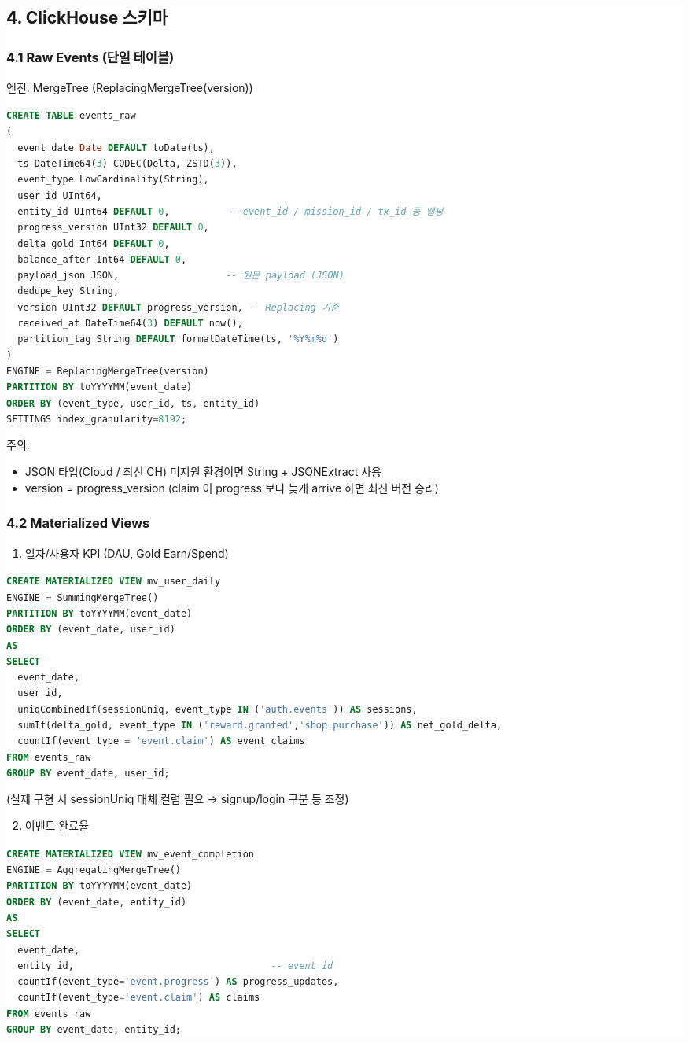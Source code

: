## 4. ClickHouse 스키마
### 4.1 Raw Events (단일 테이블)
엔진: MergeTree (ReplacingMergeTree(version))
```sql
CREATE TABLE events_raw
(
  event_date Date DEFAULT toDate(ts),
  ts DateTime64(3) CODEC(Delta, ZSTD(3)),
  event_type LowCardinality(String),
  user_id UInt64,
  entity_id UInt64 DEFAULT 0,          -- event_id / mission_id / tx_id 등 맵핑
  progress_version UInt32 DEFAULT 0,
  delta_gold Int64 DEFAULT 0,
  balance_after Int64 DEFAULT 0,
  payload_json JSON,                   -- 원문 payload (JSON)
  dedupe_key String,
  version UInt32 DEFAULT progress_version, -- Replacing 기준
  received_at DateTime64(3) DEFAULT now(),
  partition_tag String DEFAULT formatDateTime(ts, '%Y%m%d')
)
ENGINE = ReplacingMergeTree(version)
PARTITION BY toYYYYMM(event_date)
ORDER BY (event_type, user_id, ts, entity_id)
SETTINGS index_granularity=8192;
```

주의:
- JSON 타입(Cloud / 최신 CH) 미지원 환경이면 String + JSONExtract 사용
- version = progress_version (claim 이 progress 보다 늦게 arrive 하면 최신 버전 승리)

### 4.2 Materialized Views
1) 일자/사용자 KPI (DAU, Gold Earn/Spend)
```sql
CREATE MATERIALIZED VIEW mv_user_daily
ENGINE = SummingMergeTree()
PARTITION BY toYYYYMM(event_date)
ORDER BY (event_date, user_id)
AS
SELECT
  event_date,
  user_id,
  uniqCombinedIf(sessionUniq, event_type IN ('auth.events')) AS sessions,
  sumIf(delta_gold, event_type IN ('reward.granted','shop.purchase')) AS net_gold_delta,
  countIf(event_type = 'event.claim') AS event_claims
FROM events_raw
GROUP BY event_date, user_id;
```
(실제 구현 시 sessionUniq 대체 컬럼 필요 → signup/login 구분 등 조정)

2) 이벤트 완료율
```sql
CREATE MATERIALIZED VIEW mv_event_completion
ENGINE = AggregatingMergeTree()
PARTITION BY toYYYYMM(event_date)
ORDER BY (event_date, entity_id)
AS
SELECT
  event_date,
  entity_id,                                   -- event_id
  countIf(event_type='event.progress') AS progress_updates,
  countIf(event_type='event.claim') AS claims
FROM events_raw
GROUP BY event_date, entity_id;
```